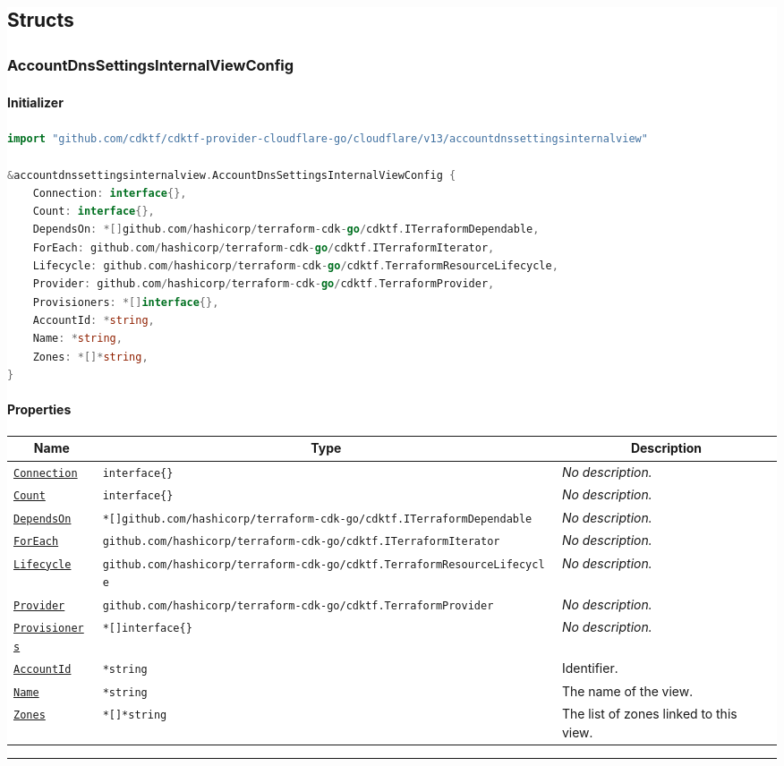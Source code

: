 
## Structs <a name="Structs" id="Structs"></a>

### AccountDnsSettingsInternalViewConfig <a name="AccountDnsSettingsInternalViewConfig" id="@cdktf/provider-cloudflare.accountDnsSettingsInternalView.AccountDnsSettingsInternalViewConfig"></a>

#### Initializer <a name="Initializer" id="@cdktf/provider-cloudflare.accountDnsSettingsInternalView.AccountDnsSettingsInternalViewConfig.Initializer"></a>

```go
import "github.com/cdktf/cdktf-provider-cloudflare-go/cloudflare/v13/accountdnssettingsinternalview"

&accountdnssettingsinternalview.AccountDnsSettingsInternalViewConfig {
	Connection: interface{},
	Count: interface{},
	DependsOn: *[]github.com/hashicorp/terraform-cdk-go/cdktf.ITerraformDependable,
	ForEach: github.com/hashicorp/terraform-cdk-go/cdktf.ITerraformIterator,
	Lifecycle: github.com/hashicorp/terraform-cdk-go/cdktf.TerraformResourceLifecycle,
	Provider: github.com/hashicorp/terraform-cdk-go/cdktf.TerraformProvider,
	Provisioners: *[]interface{},
	AccountId: *string,
	Name: *string,
	Zones: *[]*string,
}
```

#### Properties <a name="Properties" id="Properties"></a>

| **Name** | **Type** | **Description** |
| --- | --- | --- |
| <code><a href="#@cdktf/provider-cloudflare.accountDnsSettingsInternalView.AccountDnsSettingsInternalViewConfig.property.connection">Connection</a></code> | <code>interface{}</code> | *No description.* |
| <code><a href="#@cdktf/provider-cloudflare.accountDnsSettingsInternalView.AccountDnsSettingsInternalViewConfig.property.count">Count</a></code> | <code>interface{}</code> | *No description.* |
| <code><a href="#@cdktf/provider-cloudflare.accountDnsSettingsInternalView.AccountDnsSettingsInternalViewConfig.property.dependsOn">DependsOn</a></code> | <code>*[]github.com/hashicorp/terraform-cdk-go/cdktf.ITerraformDependable</code> | *No description.* |
| <code><a href="#@cdktf/provider-cloudflare.accountDnsSettingsInternalView.AccountDnsSettingsInternalViewConfig.property.forEach">ForEach</a></code> | <code>github.com/hashicorp/terraform-cdk-go/cdktf.ITerraformIterator</code> | *No description.* |
| <code><a href="#@cdktf/provider-cloudflare.accountDnsSettingsInternalView.AccountDnsSettingsInternalViewConfig.property.lifecycle">Lifecycle</a></code> | <code>github.com/hashicorp/terraform-cdk-go/cdktf.TerraformResourceLifecycle</code> | *No description.* |
| <code><a href="#@cdktf/provider-cloudflare.accountDnsSettingsInternalView.AccountDnsSettingsInternalViewConfig.property.provider">Provider</a></code> | <code>github.com/hashicorp/terraform-cdk-go/cdktf.TerraformProvider</code> | *No description.* |
| <code><a href="#@cdktf/provider-cloudflare.accountDnsSettingsInternalView.AccountDnsSettingsInternalViewConfig.property.provisioners">Provisioners</a></code> | <code>*[]interface{}</code> | *No description.* |
| <code><a href="#@cdktf/provider-cloudflare.accountDnsSettingsInternalView.AccountDnsSettingsInternalViewConfig.property.accountId">AccountId</a></code> | <code>*string</code> | Identifier. |
| <code><a href="#@cdktf/provider-cloudflare.accountDnsSettingsInternalView.AccountDnsSettingsInternalViewConfig.property.name">Name</a></code> | <code>*string</code> | The name of the view. |
| <code><a href="#@cdktf/provider-cloudflare.accountDnsSettingsInternalView.AccountDnsSettingsInternalViewConfig.property.zones">Zones</a></code> | <code>*[]*string</code> | The list of zones linked to this view. |

---